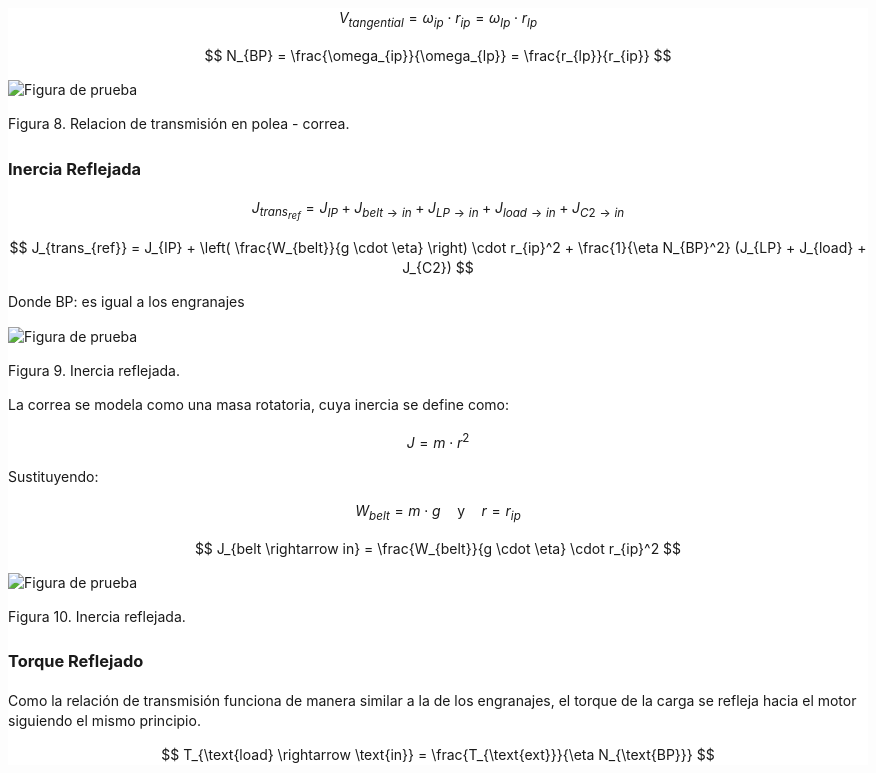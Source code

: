 $$
V_{tangential} = \omega_{ip} \cdot r_{ip} = \omega_{lp} \cdot r_{lp}
$$

$$
N_{BP} = \frac{\omega_{ip}}{\omega_{lp}} = \frac{r_{lp}}{r_{ip}}
$$


![Figura de prueba](images/plantilla/relatrans.png)

Figura 8. Relacion de transmisión en polea - correa.

### Inercia Reflejada

$$
J_{trans_{ref}} = J_{IP} + J_{belt \rightarrow in} + J_{LP \rightarrow in} + J_{load \rightarrow in} + J_{C2 \rightarrow in}
$$

$$
J_{trans_{ref}} = J_{IP} + \left( \frac{W_{belt}}{g \cdot \eta} \right) \cdot r_{ip}^2 + \frac{1}{\eta N_{BP}^2} (J_{LP} + J_{load} + J_{C2})
$$

Donde BP: es igual a los engranajes

![Figura de prueba](images/plantilla/inerrefle1.png)

Figura 9. Inercia reflejada.

La correa se modela como una masa rotatoria, cuya inercia se define como:

$$
J = m \cdot r^2
$$

Sustituyendo:

$$
W_{belt} = m \cdot g \quad \text{y} \quad r = r_{ip}
$$

$$
J_{belt \rightarrow in} = \frac{W_{belt}}{g \cdot \eta} \cdot r_{ip}^2
$$

![Figura de prueba](images/plantilla/inerrefle2.png)

Figura 10. Inercia reflejada.

### Torque Reflejado

Como la relación de transmisión funciona de manera similar a la de los engranajes, el torque de la carga se refleja hacia el motor siguiendo el mismo principio.

$$
T_{\text{load} \rightarrow \text{in}} = \frac{T_{\text{ext}}}{\eta N_{\text{BP}}}
$$
